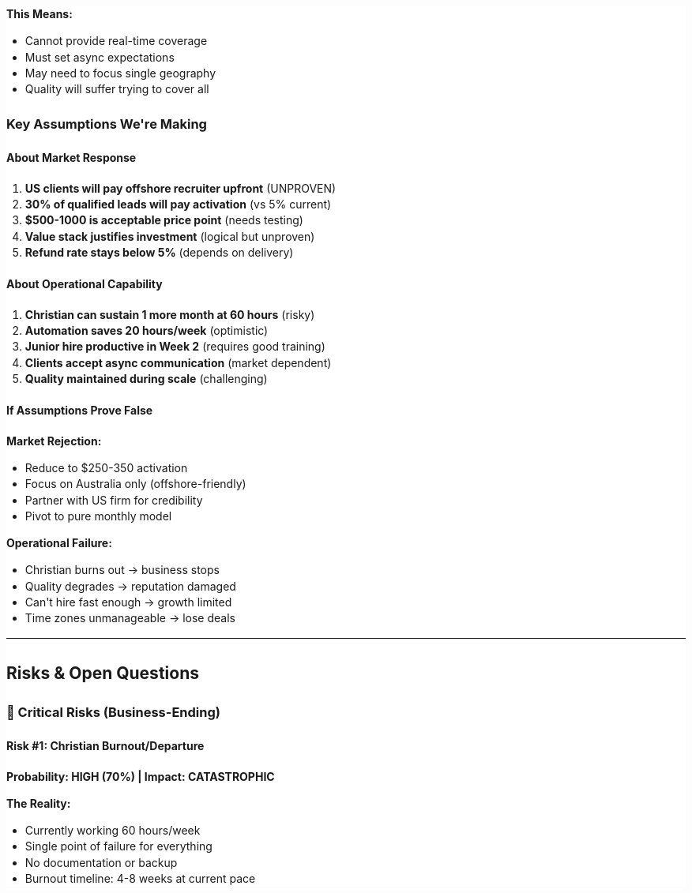 **This Means:**

- Cannot provide real-time coverage
- Must set async expectations
- May need to focus single geography
- Quality will suffer trying to cover all

### Key Assumptions We're Making

#### About Market Response

1. **US clients will pay offshore recruiter upfront** (UNPROVEN)
2. **30% of qualified leads will pay activation** (vs 5% current)
3. **$500-1000 is acceptable price point** (needs testing)
4. **Value stack justifies investment** (logical but unproven)
5. **Refund rate stays below 5%** (depends on delivery)

#### About Operational Capability

1. **Christian can sustain 1 more month at 60 hours** (risky)
2. **Automation saves 20 hours/week** (optimistic)
3. **Junior hire productive in Week 2** (requires good training)
4. **Clients accept async communication** (market dependent)
5. **Quality maintained during scale** (challenging)

#### If Assumptions Prove False

**Market Rejection:**

- Reduce to $250-350 activation
- Focus on Australia only (offshore-friendly)
- Partner with US firm for credibility
- Pivot to pure monthly model

**Operational Failure:**

- Christian burns out → business stops
- Quality degrades → reputation damaged
- Can't hire fast enough → growth limited
- Time zones unmanageable → lose deals

---

## Risks & Open Questions

### 🔴 Critical Risks (Business-Ending)

#### Risk #1: Christian Burnout/Departure

**Probability: HIGH (70%) | Impact: CATASTROPHIC**

**The Reality:**

- Currently working 60 hours/week
- Single point of failure for everything
- No documentation or backup
- Burnout timeline: 4-8 weeks at current pace
